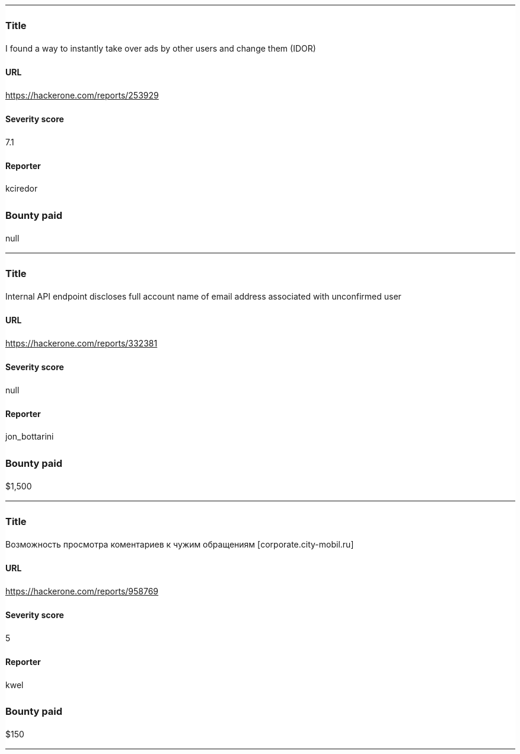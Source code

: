 
---


### Title
I found a way to instantly take over ads by other users and change them (IDOR)
#### URL 
https://hackerone.com/reports/253929
#### Severity score
7.1
#### Reporter 
kciredor
### Bounty paid
null


---


### Title
Internal API endpoint discloses full account name of email address associated with unconfirmed user
#### URL 
https://hackerone.com/reports/332381
#### Severity score
null
#### Reporter 
jon_bottarini
### Bounty paid
$1,500


---


### Title
Возможность просмотра коментариев к чужим обращениям [corporate.city-mobil.ru]
#### URL 
https://hackerone.com/reports/958769
#### Severity score
5
#### Reporter 
kwel
### Bounty paid
$150


---

